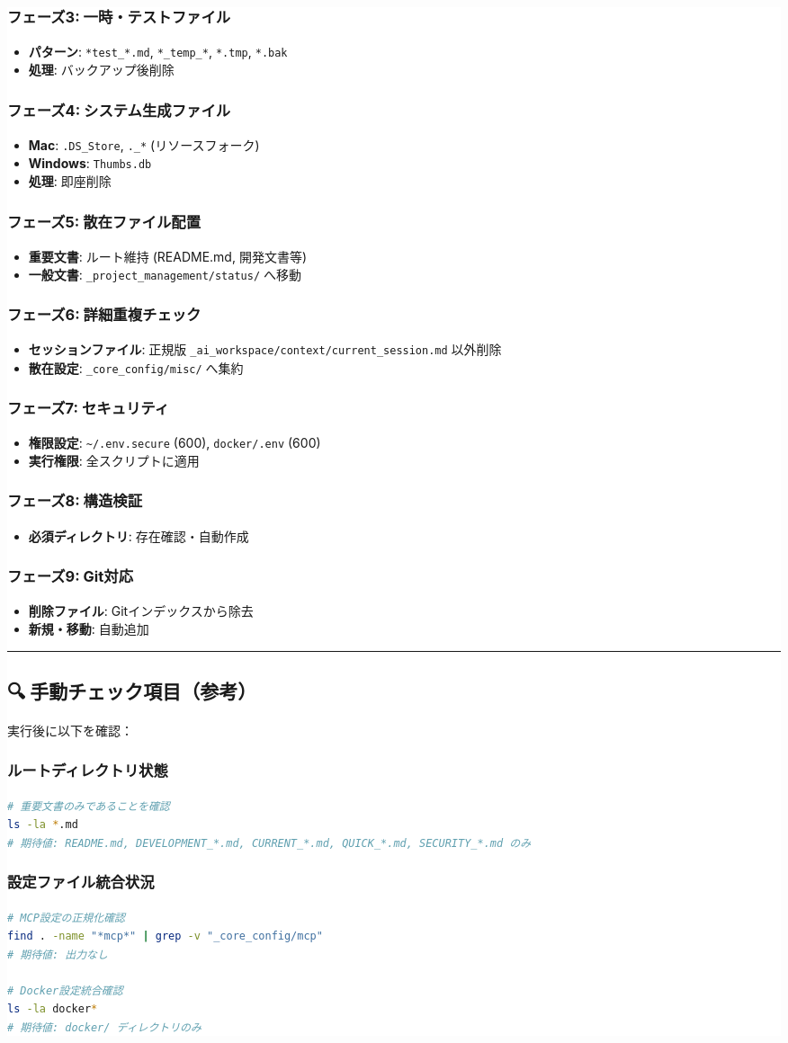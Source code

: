 ### **フェーズ3: 一時・テストファイル**
- **パターン**: `*test_*.md`, `*_temp_*`, `*.tmp`, `*.bak`
- **処理**: バックアップ後削除

### **フェーズ4: システム生成ファイル**
- **Mac**: `.DS_Store`, `._*` (リソースフォーク)
- **Windows**: `Thumbs.db`
- **処理**: 即座削除

### **フェーズ5: 散在ファイル配置**
- **重要文書**: ルート維持 (README.md, 開発文書等)
- **一般文書**: `_project_management/status/` へ移動

### **フェーズ6: 詳細重複チェック**
- **セッションファイル**: 正規版 `_ai_workspace/context/current_session.md` 以外削除
- **散在設定**: `_core_config/misc/` へ集約

### **フェーズ7: セキュリティ**
- **権限設定**: `~/.env.secure` (600), `docker/.env` (600)
- **実行権限**: 全スクリプトに適用

### **フェーズ8: 構造検証**
- **必須ディレクトリ**: 存在確認・自動作成

### **フェーズ9: Git対応**
- **削除ファイル**: Gitインデックスから除去
- **新規・移動**: 自動追加

---

## 🔍 **手動チェック項目（参考）**

実行後に以下を確認：

### **ルートディレクトリ状態**
```bash
# 重要文書のみであることを確認
ls -la *.md
# 期待値: README.md, DEVELOPMENT_*.md, CURRENT_*.md, QUICK_*.md, SECURITY_*.md のみ
```

### **設定ファイル統合状況**
```bash
# MCP設定の正規化確認
find . -name "*mcp*" | grep -v "_core_config/mcp"
# 期待値: 出力なし

# Docker設定統合確認  
ls -la docker*
# 期待値: docker/ ディレクトリのみ
```
